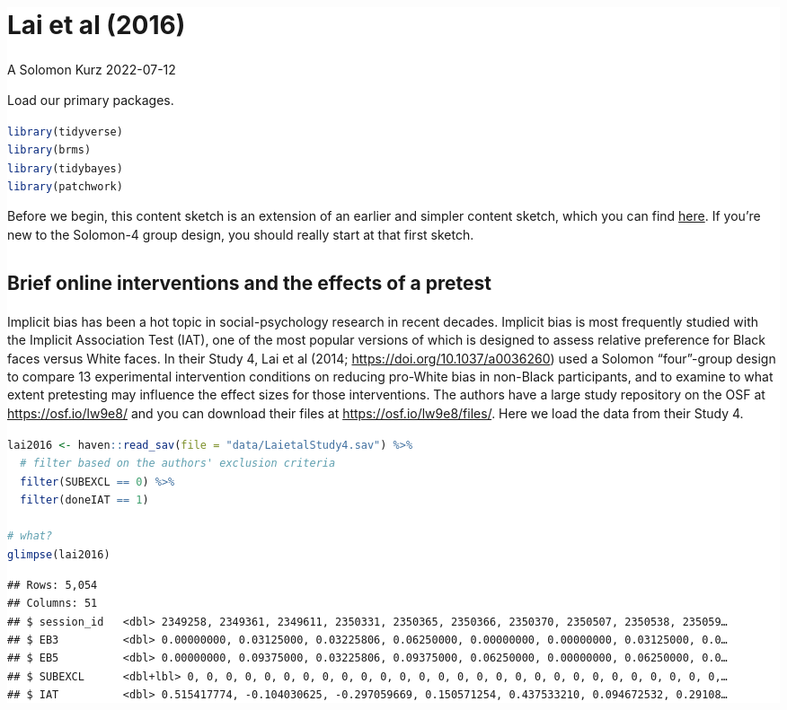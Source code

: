 Lai et al (2016)
================
A Solomon Kurz
2022-07-12

Load our primary packages.

``` r
library(tidyverse)
library(brms)
library(tidybayes)
library(patchwork)
```

Before we begin, this content sketch is an extension of an earlier and
simpler content sketch, which you can find
[here](https://github.com/ASKurz/Experimental-design-and-the-GLMM/blob/main/sketches/Lai-et-al--2016-%2C-vivid-counterstereotypic-scenario-versus-control.md).
If you’re new to the Solomon-4 group design, you should really start at
that first sketch.

## Brief online interventions and the effects of a pretest

Implicit bias has been a hot topic in social-psychology research in
recent decades. Implicit bias is most frequently studied with the
Implicit Association Test (IAT), one of the most popular versions of
which is designed to assess relative preference for Black faces versus
White faces. In their Study 4, Lai et al (2014;
<https://doi.org/10.1037/a0036260>) used a Solomon “four”-group design
to compare 13 experimental intervention conditions on reducing pro-White
bias in non-Black participants, and to examine to what extent pretesting
may influence the effect sizes for those interventions. The authors have
a large study repository on the OSF at <https://osf.io/lw9e8/> and you
can download their files at <https://osf.io/lw9e8/files/>. Here we load
the data from their Study 4.

``` r
lai2016 <- haven::read_sav(file = "data/LaietalStudy4.sav") %>% 
  # filter based on the authors' exclusion criteria
  filter(SUBEXCL == 0) %>% 
  filter(doneIAT == 1)

# what?
glimpse(lai2016)
```

    ## Rows: 5,054
    ## Columns: 51
    ## $ session_id   <dbl> 2349258, 2349361, 2349611, 2350331, 2350365, 2350366, 2350370, 2350507, 2350538, 235059…
    ## $ EB3          <dbl> 0.00000000, 0.03125000, 0.03225806, 0.06250000, 0.00000000, 0.00000000, 0.03125000, 0.0…
    ## $ EB5          <dbl> 0.00000000, 0.09375000, 0.03225806, 0.09375000, 0.06250000, 0.00000000, 0.06250000, 0.0…
    ## $ SUBEXCL      <dbl+lbl> 0, 0, 0, 0, 0, 0, 0, 0, 0, 0, 0, 0, 0, 0, 0, 0, 0, 0, 0, 0, 0, 0, 0, 0, 0, 0, 0, 0,…
    ## $ IAT          <dbl> 0.515417774, -0.104030625, -0.297059669, 0.150571254, 0.437533210, 0.094672532, 0.29108…